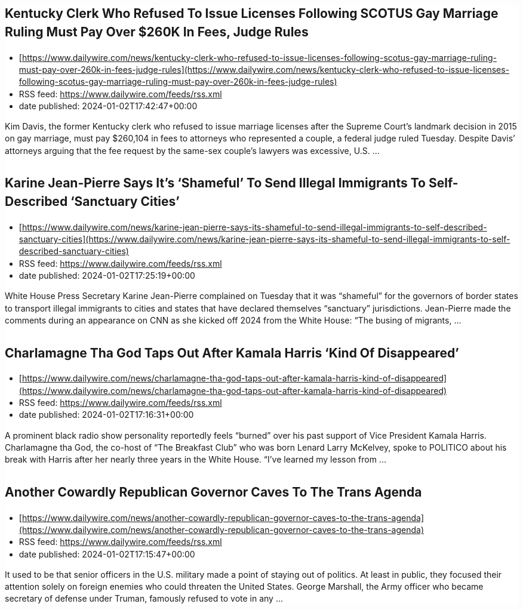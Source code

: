 ## Kentucky Clerk Who Refused To Issue Licenses Following SCOTUS Gay Marriage Ruling Must Pay Over $260K In Fees, Judge Rules
 - [https://www.dailywire.com/news/kentucky-clerk-who-refused-to-issue-licenses-following-scotus-gay-marriage-ruling-must-pay-over-260k-in-fees-judge-rules](https://www.dailywire.com/news/kentucky-clerk-who-refused-to-issue-licenses-following-scotus-gay-marriage-ruling-must-pay-over-260k-in-fees-judge-rules)
 - RSS feed: https://www.dailywire.com/feeds/rss.xml
 - date published: 2024-01-02T17:42:47+00:00

Kim Davis, the former Kentucky clerk who refused to issue marriage licenses after the Supreme Court&#8217;s landmark decision in 2015 on gay marriage, must pay $260,104 in fees to attorneys who represented a couple, a federal judge ruled Tuesday. Despite Davis’ attorneys arguing that the fee request by the same-sex couple’s lawyers was excessive, U.S. ...

## Karine Jean-Pierre Says It’s ‘Shameful’ To Send Illegal Immigrants To Self-Described ‘Sanctuary Cities’
 - [https://www.dailywire.com/news/karine-jean-pierre-says-its-shameful-to-send-illegal-immigrants-to-self-described-sanctuary-cities](https://www.dailywire.com/news/karine-jean-pierre-says-its-shameful-to-send-illegal-immigrants-to-self-described-sanctuary-cities)
 - RSS feed: https://www.dailywire.com/feeds/rss.xml
 - date published: 2024-01-02T17:25:19+00:00

White House Press Secretary Karine Jean-Pierre complained on Tuesday that it was &#8220;shameful&#8221; for the governors of border states to transport illegal immigrants to cities and states that have declared themselves &#8220;sanctuary&#8221; jurisdictions. Jean-Pierre made the comments during an appearance on CNN as she kicked off 2024 from the White House: &#8220;The busing of migrants, ...

## Charlamagne Tha God Taps Out After Kamala Harris ‘Kind Of Disappeared’
 - [https://www.dailywire.com/news/charlamagne-tha-god-taps-out-after-kamala-harris-kind-of-disappeared](https://www.dailywire.com/news/charlamagne-tha-god-taps-out-after-kamala-harris-kind-of-disappeared)
 - RSS feed: https://www.dailywire.com/feeds/rss.xml
 - date published: 2024-01-02T17:16:31+00:00

A prominent black radio show personality reportedly feels &#8220;burned&#8221; over his past support of Vice President Kamala Harris. Charlamagne tha God, the co-host of &#8220;The Breakfast Club&#8221; who was born Lenard Larry McKelvey, spoke to POLITICO about his break with Harris after her nearly three years in the White House. &#8220;I’ve learned my lesson from ...

## Another Cowardly Republican Governor Caves To The Trans Agenda
 - [https://www.dailywire.com/news/another-cowardly-republican-governor-caves-to-the-trans-agenda](https://www.dailywire.com/news/another-cowardly-republican-governor-caves-to-the-trans-agenda)
 - RSS feed: https://www.dailywire.com/feeds/rss.xml
 - date published: 2024-01-02T17:15:47+00:00

It used to be that senior officers in the U.S. military made a point of staying out of politics. At least in public, they focused their attention solely on foreign enemies who could threaten the United States. George Marshall, the Army officer who became secretary of defense under Truman, famously refused to vote in any ...

